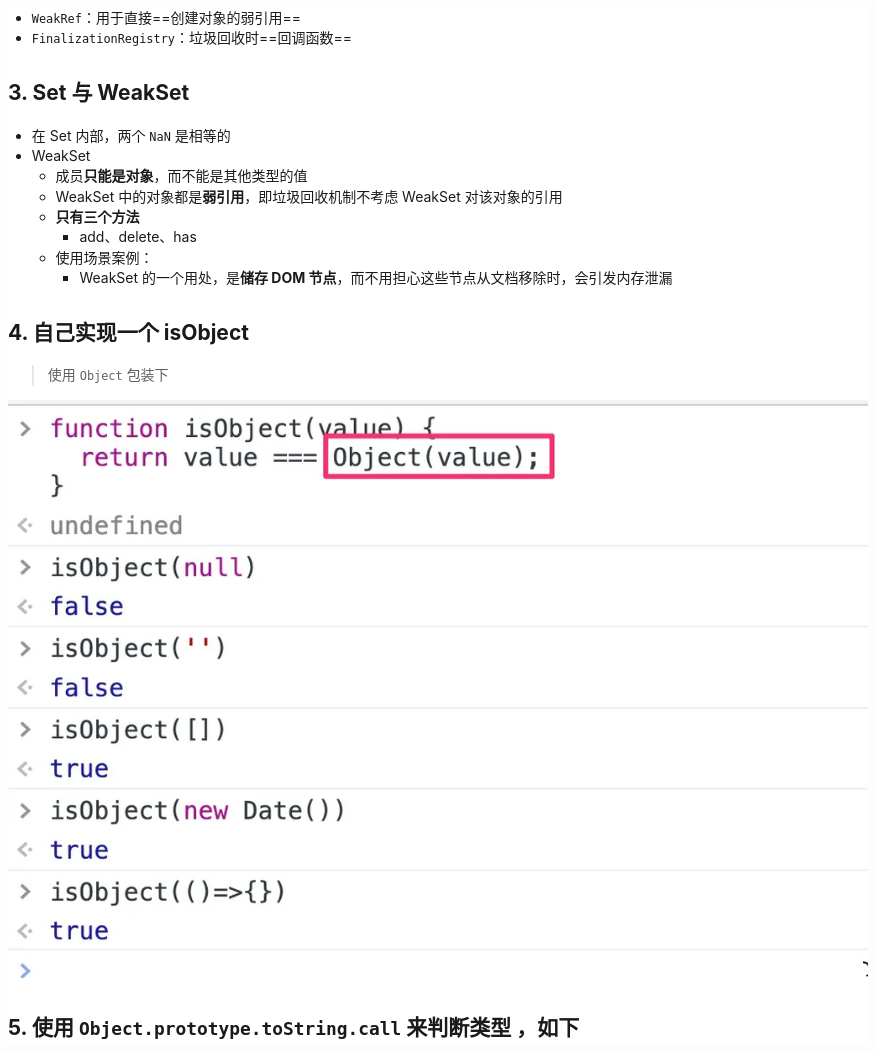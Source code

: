 - `WeakRef`：用于直接==创建对象的弱引用==
- `FinalizationRegistry`：垃圾回收时==回调函数==

## 3. Set 与 WeakSet

- 在 Set 内部，两个 `NaN` 是相等的
- WeakSet 
	- 成员**只能是对象**，而不能是其他类型的值
	- WeakSet 中的对象都是**弱引用**，即垃圾回收机制不考虑 WeakSet 对该对象的引用
	- **只有三个方法** 
		- add、delete、has 
	- 使用场景案例：
		- WeakSet 的一个用处，是**储存 DOM 节点**，而不用担心这些节点从文档移除时，会引发内存泄漏

## 4. 自己实现一个 isObject

> 使用 `Object` 包装下

![图片&文件](./files/20241025.png)

## 5. 使用 `Object.prototype.toString.call` 来判断类型 ，如下
